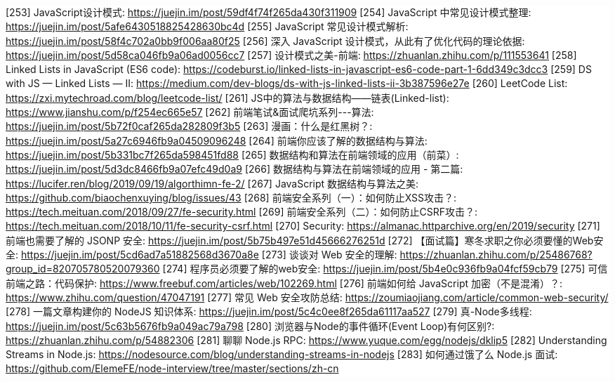 [253]
JavaScript设计模式: https://juejin.im/post/59df4f74f265da430f311909
[254]
JavaScript 中常见设计模式整理: https://juejin.im/post/5afe6430518825428630bc4d
[255]
JavaScript 常见设计模式解析: https://juejin.im/post/58f4c702a0bb9f006aa80f25
[256]
深入 JavaScript 设计模式，从此有了优化代码的理论依据: https://juejin.im/post/5d58ca046fb9a06ad0056cc7
[257]
设计模式之美-前端: https://zhuanlan.zhihu.com/p/111553641
[258]
Linked Lists in JavaScript (ES6 code): https://codeburst.io/linked-lists-in-javascript-es6-code-part-1-6dd349c3dcc3
[259]
DS with JS — Linked Lists — II: https://medium.com/dev-blogs/ds-with-js-linked-lists-ii-3b387596e27e
[260]
LeetCode List: https://zxi.mytechroad.com/blog/leetcode-list/
[261]
JS中的算法与数据结构——链表(Linked-list): https://www.jianshu.com/p/f254ec665e57
[262]
前端笔试&面试爬坑系列---算法: https://juejin.im/post/5b72f0caf265da282809f3b5
[263]
漫画：什么是红黑树？: https://juejin.im/post/5a27c6946fb9a04509096248
[264]
前端你应该了解的数据结构与算法: https://juejin.im/post/5b331bc7f265da598451fd88
[265]
数据结构和算法在前端领域的应用（前菜）: https://juejin.im/post/5d3dc8466fb9a07efc49d0a9
[266]
数据结构与算法在前端领域的应用 - 第二篇: https://lucifer.ren/blog/2019/09/19/algorthimn-fe-2/
[267]
JavaScript 数据结构与算法之美: https://github.com/biaochenxuying/blog/issues/43
[268]
前端安全系列（一）：如何防止XSS攻击？: https://tech.meituan.com/2018/09/27/fe-security.html
[269]
前端安全系列（二）：如何防止CSRF攻击？: https://tech.meituan.com/2018/10/11/fe-security-csrf.html
[270]
Security: https://almanac.httparchive.org/en/2019/security
[271]
前端也需要了解的 JSONP 安全: https://juejin.im/post/5b75b497e51d45666276251d
[272]
【面试篇】寒冬求职之你必须要懂的Web安全: https://juejin.im/post/5cd6ad7a51882568d3670a8e
[273]
谈谈对 Web 安全的理解: https://zhuanlan.zhihu.com/p/25486768?group_id=820705780520079360
[274]
程序员必须要了解的web安全: https://juejin.im/post/5b4e0c936fb9a04fcf59cb79
[275]
可信前端之路：代码保护: https://www.freebuf.com/articles/web/102269.html
[276]
前端如何给 JavaScript 加密（不是混淆）？: https://www.zhihu.com/question/47047191
[277]
常见 Web 安全攻防总结: https://zoumiaojiang.com/article/common-web-security/
[278]
一篇文章构建你的 NodeJS 知识体系: https://juejin.im/post/5c4c0ee8f265da61117aa527
[279]
真-Node多线程: https://juejin.im/post/5c63b5676fb9a049ac79a798
[280]
浏览器与Node的事件循环(Event Loop)有何区别?: https://zhuanlan.zhihu.com/p/54882306
[281]
聊聊 Node.js RPC: https://www.yuque.com/egg/nodejs/dklip5
[282]
Understanding Streams in Node.js: https://nodesource.com/blog/understanding-streams-in-nodejs
[283]
如何通过饿了么 Node.js 面试: https://github.com/ElemeFE/node-interview/tree/master/sections/zh-cn